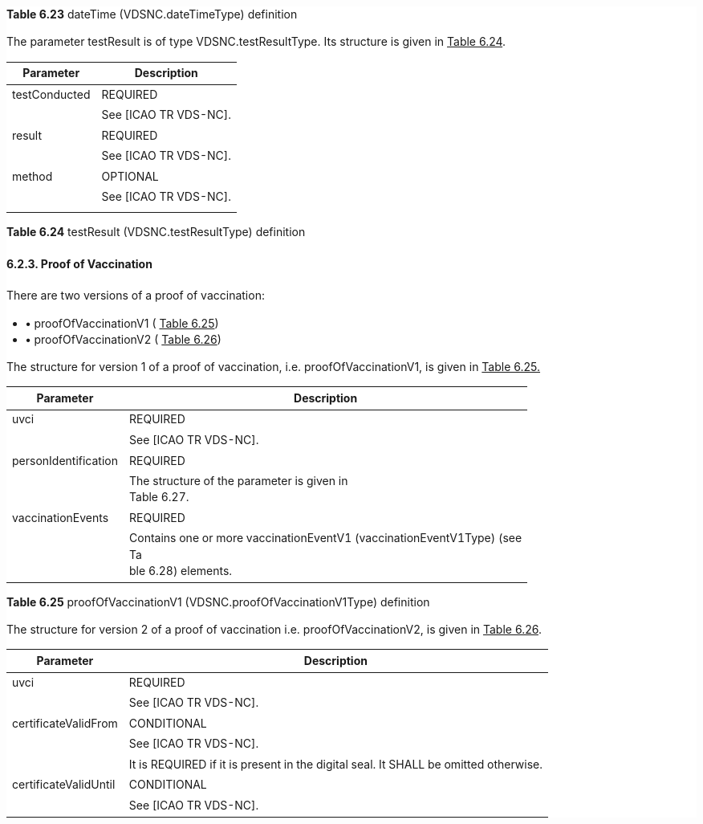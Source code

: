 **Table 6.23** dateTime (VDSNC.dateTimeType) definition

The parameter testResult is of type VDSNC.testResultType. Its structure is given in [Table 6.24](#page-37-2).

<span id="page-37-2"></span>

| Parameter     | Description           |
|---------------|-----------------------|
| testConducted | REQUIRED              |
|               | See [ICAO TR VDS-NC]. |
| result        | REQUIRED              |
|               | See [ICAO TR VDS-NC]. |
| method        | OPTIONAL              |
|               | See [ICAO TR VDS-NC]. |
|               |                       |

**Table 6.24** testResult (VDSNC.testResultType) definition

#### 6.2.3. Proof of Vaccination

There are two versions of a proof of vaccination:

- **•** proofOfVaccinationV1 ( [Table 6.25](#page-37-0))
- **•** proofOfVaccinationV2 ( [Table 6.26](#page-38-0))

The structure for version 1 of a proof of vaccination, i.e. proofOfVaccinationV1, is given in [Table 6.25.](#page-37-0)

<span id="page-37-0"></span>

| Parameter            | Description                                                                                        |
|----------------------|----------------------------------------------------------------------------------------------------|
| uvci                 | REQUIRED                                                                                           |
|                      | See [ICAO TR VDS-NC].                                                                              |
| personIdentification | REQUIRED                                                                                           |
|                      | The structure of the parameter is given in<br>Table 6.27.                                          |
| vaccinationEvents    | REQUIRED                                                                                           |
|                      | Contains one or more vaccinationEventV1 (vaccinationEventV1Type) (see<br>Ta<br>ble 6.28) elements. |

**Table 6.25** proofOfVaccinationV1 (VDSNC.proofOfVaccinationV1Type) definition

The structure for version 2 of a proof of vaccination i.e. proofOfVaccinationV2, is given in [Table 6.26](#page-38-0).

<span id="page-38-0"></span>

| Parameter             | Description                                                                                        |
|-----------------------|----------------------------------------------------------------------------------------------------|
| uvci                  | REQUIRED                                                                                           |
|                       | See [ICAO TR VDS-NC].                                                                              |
| certificateValidFrom  | CONDITIONAL                                                                                        |
|                       | See [ICAO TR VDS-NC].                                                                              |
|                       | It is REQUIRED if it is present in the digital seal. It SHALL be omitted otherwise.                |
| certificateValidUntil | CONDITIONAL                                                                                        |
|                       | See [ICAO TR VDS-NC].                                                                              |